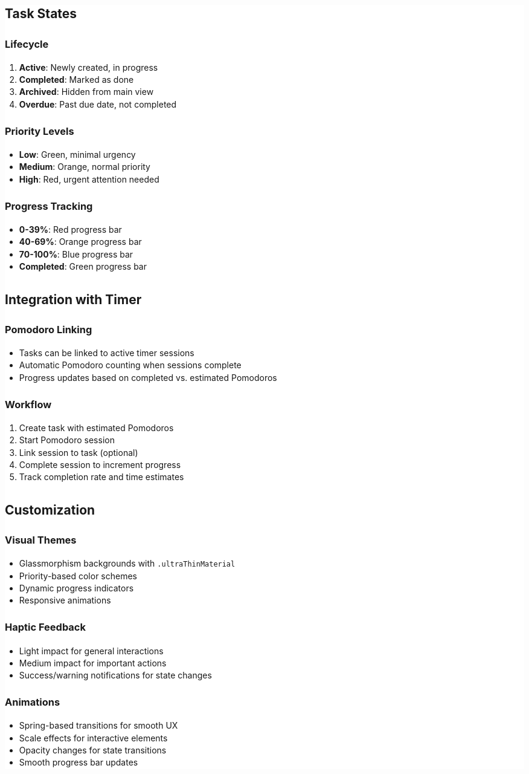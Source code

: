 ## Task States

### **Lifecycle**
1. **Active**: Newly created, in progress
2. **Completed**: Marked as done
3. **Archived**: Hidden from main view
4. **Overdue**: Past due date, not completed

### **Priority Levels**
- **Low**: Green, minimal urgency
- **Medium**: Orange, normal priority
- **High**: Red, urgent attention needed

### **Progress Tracking**
- **0-39%**: Red progress bar
- **40-69%**: Orange progress bar
- **70-100%**: Blue progress bar
- **Completed**: Green progress bar

## Integration with Timer

### **Pomodoro Linking**
- Tasks can be linked to active timer sessions
- Automatic Pomodoro counting when sessions complete
- Progress updates based on completed vs. estimated Pomodoros

### **Workflow**
1. Create task with estimated Pomodoros
2. Start Pomodoro session
3. Link session to task (optional)
4. Complete session to increment progress
5. Track completion rate and time estimates

## Customization

### **Visual Themes**
- Glassmorphism backgrounds with `.ultraThinMaterial`
- Priority-based color schemes
- Dynamic progress indicators
- Responsive animations

### **Haptic Feedback**
- Light impact for general interactions
- Medium impact for important actions
- Success/warning notifications for state changes

### **Animations**
- Spring-based transitions for smooth UX
- Scale effects for interactive elements
- Opacity changes for state transitions
- Smooth progress bar updates
